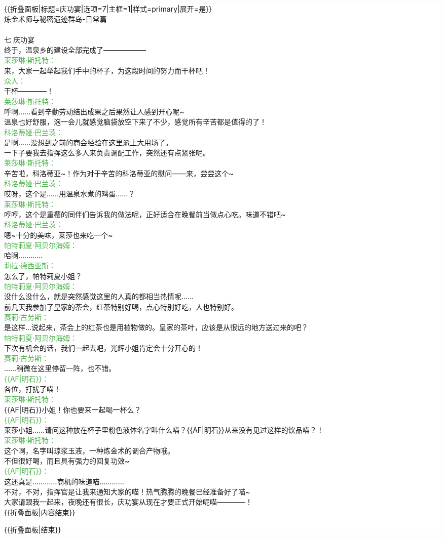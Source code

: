 {{折叠面板|标题=庆功宴|选项=7|主框=1|样式=primary|展开=是}}
<br>
炼金术师与秘密遗迹群岛-日常篇<br>
<br>
七 庆功宴<br>
终于，温泉乡的建设全部完成了——————<br>
<span style="color:#4eb24e;">莱莎琳·斯托特：</span><br>
来，大家一起举起我们手中的杯子，为这段时间的努力而干杯吧！<br>
<span style="color:#4eb24e;">众人：</span><br>
干杯————！<br>
<span style="color:#4eb24e;">莱莎琳·斯托特：</span><br>
呼啊……看到辛勤劳动结出成果之后果然让人感到开心呢~<br>
温泉也好舒服，泡一会儿就感觉脑袋放空下来了不少，感觉所有辛苦都是值得的了！<br>
<span style="color:#4eb24e;">科洛蒂娅·巴兰茨：</span><br>
是啊……没想到之前的商会经验在这里派上大用场了。<br>
一下子要我去指挥这么多人来负责调配工作，突然还有点紧张呢。<br>
<span style="color:#4eb24e;">莱莎琳·斯托特：</span><br>
辛苦啦，科洛蒂亚~！作为对于辛苦的科洛蒂亚的慰问——来，尝尝这个~<br>
<span style="color:#4eb24e;">科洛蒂娅·巴兰茨：</span><br>
哎呀，这个是……用温泉水煮的鸡蛋……？<br>
<span style="color:#4eb24e;">莱莎琳·斯托特：</span><br>
哼哼，这个是重樱的同伴们告诉我的做法呢，正好适合在晚餐前当做点心吃。味道不错吧~<br>
<span style="color:#4eb24e;">科洛蒂娅·巴兰茨：</span><br>
嗯~十分的美味，莱莎也来吃一个~<br>
<span style="color:#4eb24e;">帕特莉夏·阿贝尔海姆：</span><br>
哈啊…………<br>
<span style="color:#4eb24e;">莉拉·德西亚斯：</span><br>
怎么了，帕特莉夏小姐？<br>
<span style="color:#4eb24e;">帕特莉夏·阿贝尔海姆：</span><br>
没什么没什么，就是突然感觉这里的人真的都相当热情呢……<br>
前几天我参加了皇家的茶会，红茶特别好喝，点心特别好吃，人也特别好。<br>
<span style="color:#4eb24e;">赛莉·古劳斯：</span><br>
是这样…说起来，茶会上的红茶也是用植物做的。皇家的茶叶，应该是从很远的地方送过来的吧？<br>
<span style="color:#4eb24e;">帕特莉夏·阿贝尔海姆：</span><br>
下次有机会的话，我们一起去吧，光辉小姐肯定会十分开心的！<br>
<span style="color:#4eb24e;">赛莉·古劳斯：</span><br>
……稍微在这里停留一阵，也不错。<br>
<span style="color:#4eb24e;">{{AF|明石}}：</span><br>
各位，打扰了喵！<br>
<span style="color:#4eb24e;">莱莎琳·斯托特：</span><br>
{{AF|明石}}小姐！你也要来一起喝一杯么？<br>
<span style="color:#4eb24e;">{{AF|明石}}：</span><br>
莱莎小姐……请问这种放在杯子里粉色液体名字叫什么喵？{{AF|明石}}从来没有见过这样的饮品喵？！<br>
<span style="color:#4eb24e;">莱莎琳·斯托特：</span><br>
这个啊，名字叫琼浆玉液，一种炼金术的调合产物哦。<br>
不但很好喝，而且具有强力的回复功效~<br>
<span style="color:#4eb24e;">{{AF|明石}}：</span><br>
这还真是…………商机的味道喵…………<br>
不对，不对，指挥官是让我来通知大家的喵！热气腾腾的晚餐已经准备好了喵~<br>
大家请跟我一起来，夜晚还有很长，庆功宴从现在才要正式开始呢喵————！<br>
{{折叠面板|内容结束}}

{{折叠面板|结束}}